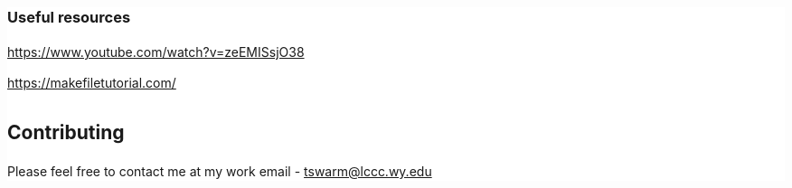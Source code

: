 ### Useful resources

https://www.youtube.com/watch?v=zeEMISsjO38

https://makefiletutorial.com/ 

## Contributing

Please feel free to contact me at my work email - tswarm@lccc.wy.edu

